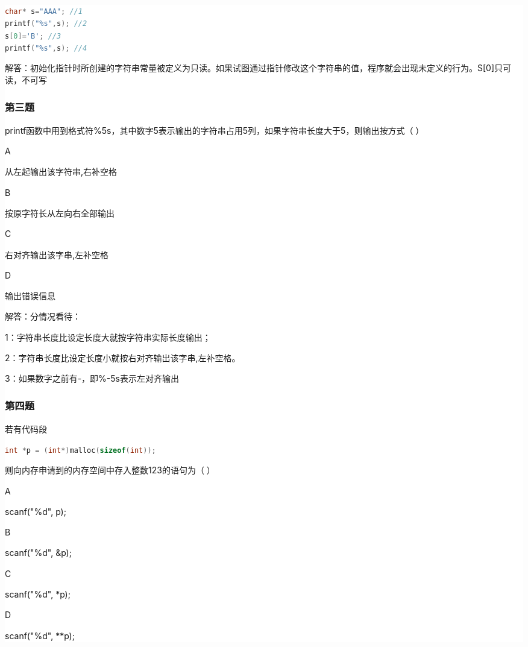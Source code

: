 ```c
char* s="AAA"; //1
printf("%s",s); //2
s[0]='B'; //3
printf("%s",s); //4
```

解答：初始化指针时所创建的字符串常量被定义为只读。如果试图通过指针修改这个字符串的值，程序就会出现未定义的行为。S[0]只可读，不可写 

### 第三题

printf函数中用到格式符%5s，其中数字5表示输出的字符串占用5列，如果字符串长度大于5，则输出按方式（ ）

A

从左起输出该字符串,右补空格

B

按原字符长从左向右全部输出

C

右对齐输出该字串,左补空格

D

输出错误信息

解答：分情况看待： 

1：字符串长度比设定长度大就按字符串实际长度输出； 

2：字符串长度比设定长度小就按右对齐输出该字串,左补空格。 

3：如果数字之前有-，即%-5s表示左对齐输出

### 第四题

若有代码段

```c
int *p = (int*)malloc(sizeof(int));
```

则向内存申请到的内存空间中存入整数123的语句为（ ）

A

scanf("%d", p);

B

scanf("%d", &p);

C

scanf("%d", *p);

D

scanf("%d", **p);
